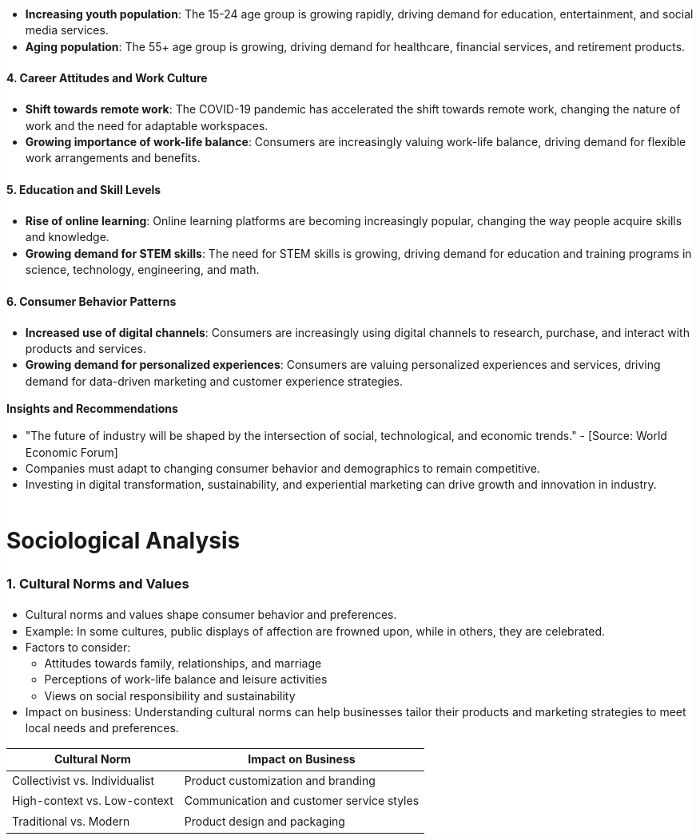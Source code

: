 * **Increasing youth population**: The 15-24 age group is growing rapidly, driving demand for education, entertainment, and social media services.
* **Aging population**: The 55+ age group is growing, driving demand for healthcare, financial services, and retirement products.

#### 4. Career Attitudes and Work Culture

* **Shift towards remote work**: The COVID-19 pandemic has accelerated the shift towards remote work, changing the nature of work and the need for adaptable workspaces.
* **Growing importance of work-life balance**: Consumers are increasingly valuing work-life balance, driving demand for flexible work arrangements and benefits.

#### 5. Education and Skill Levels

* **Rise of online learning**: Online learning platforms are becoming increasingly popular, changing the way people acquire skills and knowledge.
* **Growing demand for STEM skills**: The need for STEM skills is growing, driving demand for education and training programs in science, technology, engineering, and math.

#### 6. Consumer Behavior Patterns

* **Increased use of digital channels**: Consumers are increasingly using digital channels to research, purchase, and interact with products and services.
* **Growing demand for personalized experiences**: Consumers are valuing personalized experiences and services, driving demand for data-driven marketing and customer experience strategies.

**Insights and Recommendations**

* "The future of industry will be shaped by the intersection of social, technological, and economic trends." - [Source: World Economic Forum]
* Companies must adapt to changing consumer behavior and demographics to remain competitive.
* Investing in digital transformation, sustainability, and experiential marketing can drive growth and innovation in industry.

**Sociological Analysis**
==========================

### 1. Cultural Norms and Values

* Cultural norms and values shape consumer behavior and preferences.
* Example: In some cultures, public displays of affection are frowned upon, while in others, they are celebrated.
* Factors to consider:
	+ Attitudes towards family, relationships, and marriage
	+ Perceptions of work-life balance and leisure activities
	+ Views on social responsibility and sustainability
* Impact on business: Understanding cultural norms can help businesses tailor their products and marketing strategies to meet local needs and preferences.

| **Cultural Norm** | **Impact on Business** |
| --- | --- |
| Collectivist vs. Individualist | Product customization and branding |
| High-context vs. Low-context | Communication and customer service styles |
| Traditional vs. Modern | Product design and packaging |
